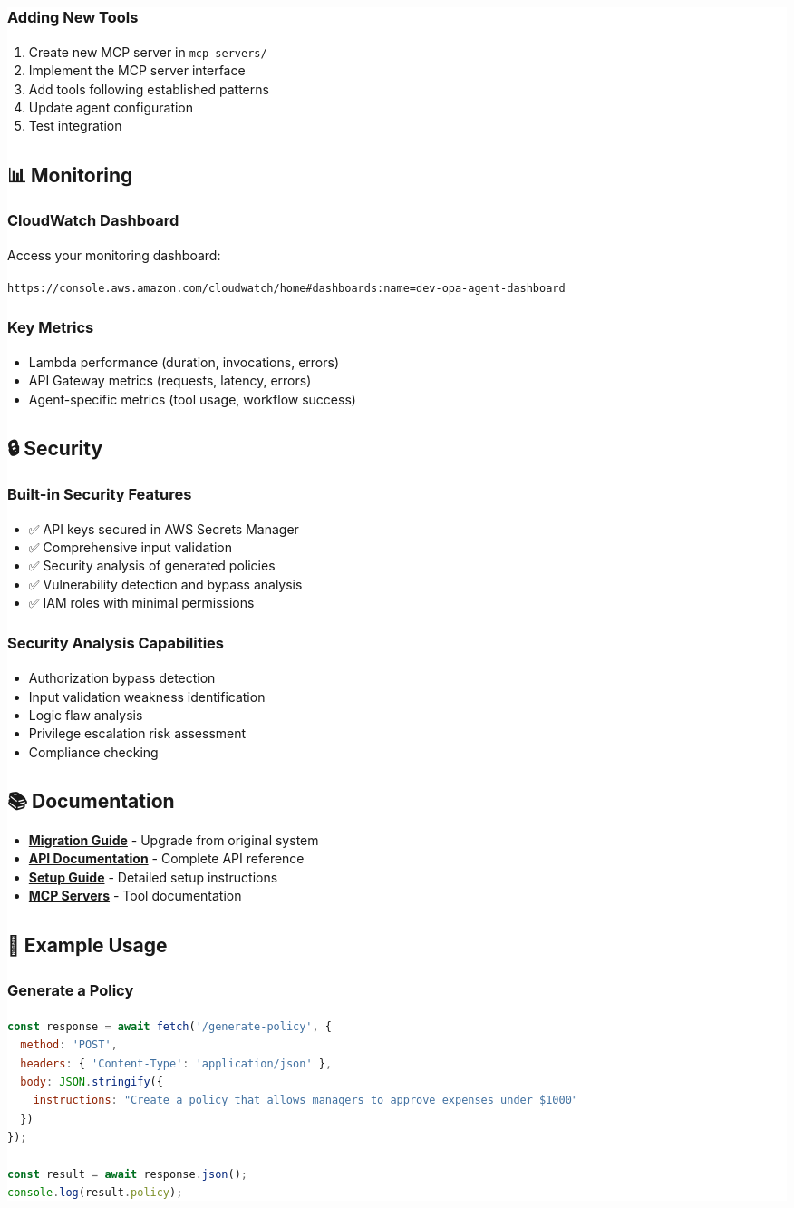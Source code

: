 ### **Adding New Tools**
1. Create new MCP server in `mcp-servers/`
2. Implement the MCP server interface
3. Add tools following established patterns
4. Update agent configuration
5. Test integration

## 📊 Monitoring

### **CloudWatch Dashboard**
Access your monitoring dashboard:
```
https://console.aws.amazon.com/cloudwatch/home#dashboards:name=dev-opa-agent-dashboard
```

### **Key Metrics**
- Lambda performance (duration, invocations, errors)
- API Gateway metrics (requests, latency, errors)
- Agent-specific metrics (tool usage, workflow success)

## 🔒 Security

### **Built-in Security Features**
- ✅ API keys secured in AWS Secrets Manager
- ✅ Comprehensive input validation
- ✅ Security analysis of generated policies
- ✅ Vulnerability detection and bypass analysis
- ✅ IAM roles with minimal permissions

### **Security Analysis Capabilities**
- Authorization bypass detection
- Input validation weakness identification
- Logic flaw analysis
- Privilege escalation risk assessment
- Compliance checking

## 📚 Documentation

- **[Migration Guide](./AGENT_MIGRATION.md)** - Upgrade from original system
- **[API Documentation](./API_DOCUMENTATION.md)** - Complete API reference
- **[Setup Guide](./SETUP.md)** - Detailed setup instructions
- **[MCP Servers](./infrastructure/lambda/mcp-servers/README.md)** - Tool documentation

## 🧪 Example Usage

### **Generate a Policy**
```javascript
const response = await fetch('/generate-policy', {
  method: 'POST',
  headers: { 'Content-Type': 'application/json' },
  body: JSON.stringify({
    instructions: "Create a policy that allows managers to approve expenses under $1000"
  })
});

const result = await response.json();
console.log(result.policy);
```
